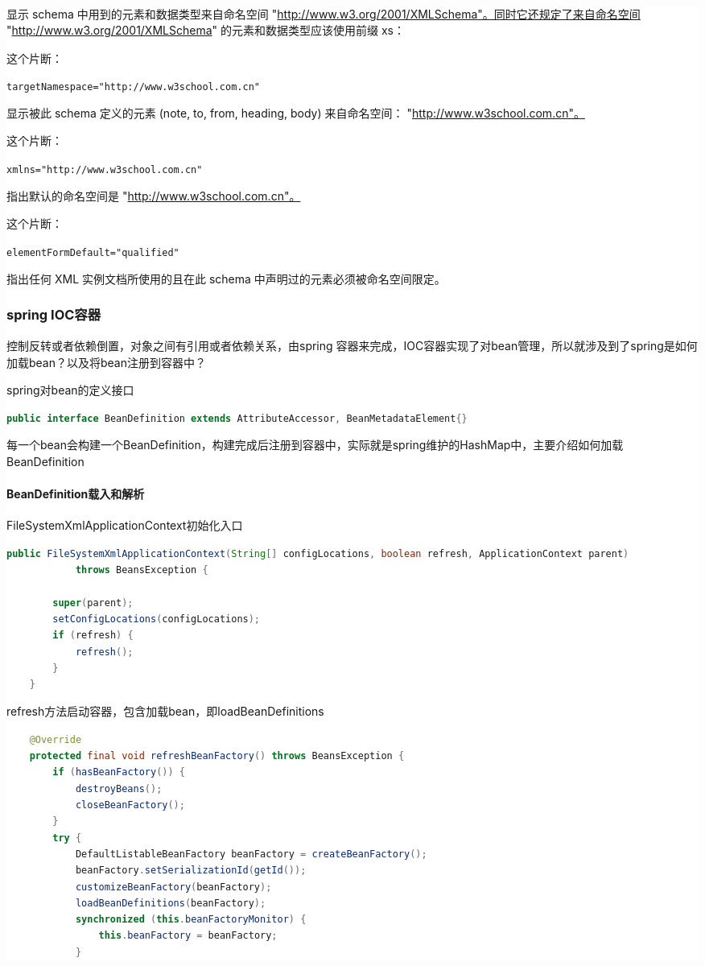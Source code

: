 显示 schema 中用到的元素和数据类型来自命名空间 "http://www.w3.org/2001/XMLSchema"。同时它还规定了来自命名空间 "http://www.w3.org/2001/XMLSchema" 的元素和数据类型应该使用前缀 xs：

这个片断：

```xml
targetNamespace="http://www.w3school.com.cn" 
```

显示被此 schema 定义的元素 (note, to, from, heading, body) 来自命名空间： "http://www.w3school.com.cn"。

这个片断：

```xml
xmlns="http://www.w3school.com.cn" 
```

指出默认的命名空间是 "http://www.w3school.com.cn"。

这个片断：

```xml
elementFormDefault="qualified" 
```

指出任何 XML 实例文档所使用的且在此 schema 中声明过的元素必须被命名空间限定。

### spring IOC容器

控制反转或者依赖倒置，对象之间有引用或者依赖关系，由spring 容器来完成，IOC容器实现了对bean管理，所以就涉及到了spring是如何加载bean？以及将bean注册到容器中？

spring对bean的定义接口

```java
public interface BeanDefinition extends AttributeAccessor, BeanMetadataElement{}
```

每一个bean会构建一个BeanDefinition，构建完成后注册到容器中，实际就是spring维护的HashMap中，主要介绍如何加载BeanDefinition

#### BeanDefinition载入和解析

FileSystemXmlApplicationContext初始化入口

```java
public FileSystemXmlApplicationContext(String[] configLocations, boolean refresh, ApplicationContext parent)
			throws BeansException {

		super(parent);
		setConfigLocations(configLocations);
		if (refresh) {
			refresh();
		}
	}
```

refresh方法启动容器，包含加载bean，即loadBeanDefinitions

```java
	@Override
	protected final void refreshBeanFactory() throws BeansException {
		if (hasBeanFactory()) {
			destroyBeans();
			closeBeanFactory();
		}
		try {
			DefaultListableBeanFactory beanFactory = createBeanFactory();
			beanFactory.setSerializationId(getId());
			customizeBeanFactory(beanFactory);
			loadBeanDefinitions(beanFactory);
			synchronized (this.beanFactoryMonitor) {
				this.beanFactory = beanFactory;
			}
```